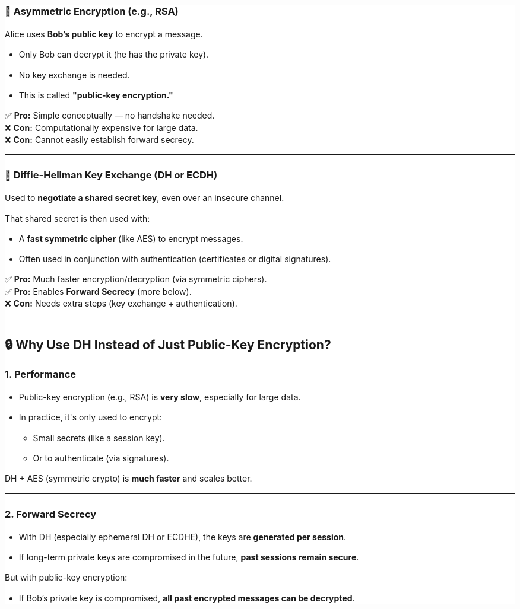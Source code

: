 ### 🔸 **Asymmetric Encryption (e.g., RSA)**

Alice uses **Bob’s public key** to encrypt a message.

*   Only Bob can decrypt it (he has the private key).
    
*   No key exchange is needed.
    
*   This is called **"public-key encryption."**
    

✅ **Pro:** Simple conceptually — no handshake needed.  
❌ **Con:** Computationally expensive for large data.  
❌ **Con:** Cannot easily establish forward secrecy.

* * *

### 🔸 **Diffie-Hellman Key Exchange (DH or ECDH)**

Used to **negotiate a shared secret key**, even over an insecure channel.

That shared secret is then used with:

*   A **fast symmetric cipher** (like AES) to encrypt messages.
    
*   Often used in conjunction with authentication (certificates or digital signatures).
    

✅ **Pro:** Much faster encryption/decryption (via symmetric ciphers).  
✅ **Pro:** Enables **Forward Secrecy** (more below).  
❌ **Con:** Needs extra steps (key exchange + authentication).

* * *

🔒 Why Use DH Instead of Just Public-Key Encryption?
----------------------------------------------------

### 1\. **Performance**

*   Public-key encryption (e.g., RSA) is **very slow**, especially for large data.
    
*   In practice, it's only used to encrypt:
    
    *   Small secrets (like a session key).
        
    *   Or to authenticate (via signatures).
        

DH + AES (symmetric crypto) is **much faster** and scales better.

* * *

### 2\. **Forward Secrecy**

*   With DH (especially ephemeral DH or ECDHE), the keys are **generated per session**.
    
*   If long-term private keys are compromised in the future, **past sessions remain secure**.
    

But with public-key encryption:

*   If Bob’s private key is compromised, **all past encrypted messages can be decrypted**.
    